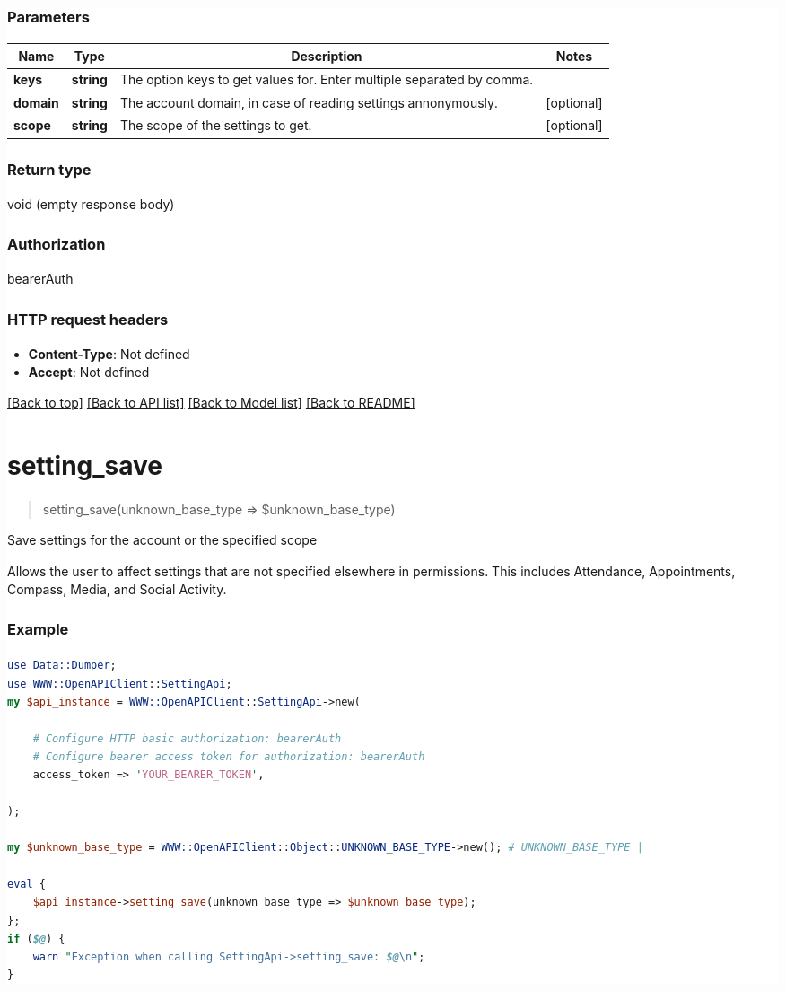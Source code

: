 ### Parameters

Name | Type | Description  | Notes
------------- | ------------- | ------------- | -------------
 **keys** | **string**| The option keys to get values for. Enter multiple separated by comma. | 
 **domain** | **string**| The account domain, in case of reading settings annonymously. | [optional] 
 **scope** | **string**| The scope of the settings to get. | [optional] 

### Return type

void (empty response body)

### Authorization

[bearerAuth](../README.md#bearerAuth)

### HTTP request headers

 - **Content-Type**: Not defined
 - **Accept**: Not defined

[[Back to top]](#) [[Back to API list]](../README.md#documentation-for-api-endpoints) [[Back to Model list]](../README.md#documentation-for-models) [[Back to README]](../README.md)

# **setting_save**
> setting_save(unknown_base_type => $unknown_base_type)

Save settings for the account or the specified scope

Allows the user to affect settings that are not specified elsewhere in permissions. This includes Attendance, Appointments, Compass, Media, and Social Activity.

### Example 
```perl
use Data::Dumper;
use WWW::OpenAPIClient::SettingApi;
my $api_instance = WWW::OpenAPIClient::SettingApi->new(

    # Configure HTTP basic authorization: bearerAuth
    # Configure bearer access token for authorization: bearerAuth
    access_token => 'YOUR_BEARER_TOKEN',
    
);

my $unknown_base_type = WWW::OpenAPIClient::Object::UNKNOWN_BASE_TYPE->new(); # UNKNOWN_BASE_TYPE | 

eval { 
    $api_instance->setting_save(unknown_base_type => $unknown_base_type);
};
if ($@) {
    warn "Exception when calling SettingApi->setting_save: $@\n";
}
```
